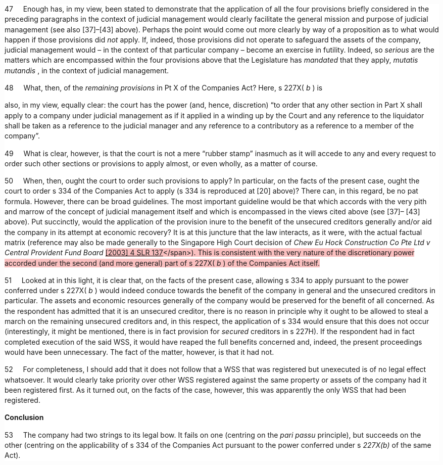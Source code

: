 47     Enough has, in my view, been stated to demonstrate that the application of all the four provisions briefly considered in the preceding paragraphs in the context of judicial management would clearly facilitate the general mission and purpose of judicial management (see also [37]–[43] above). Perhaps the point would come out more clearly by way of a proposition as to what would happen if those provisions did _not_ apply. If, indeed, those provisions did not operate to safeguard the assets of the company, judicial management would – in the context of that particular company – become an exercise in futility. Indeed, so _serious_ are the matters which are encompassed within the four provisions above that the Legislature has _mandated_ that they apply, _mutatis mutandis_ , in the context of judicial management. 

48     What, then, of the _remaining provisions_ in Pt X of the Companies Act? Here, s 227X( _b_ ) is 


also, in my view, equally clear: the court has the power (and, hence, discretion) “to order that any other section in Part X shall apply to a company under judicial management as if it applied in a winding up by the Court and any reference to the liquidator shall be taken as a reference to the judicial manager and any reference to a contributory as a reference to a member of the company”. 

49     What is clear, however, is that the court is not a mere “rubber stamp” inasmuch as it will accede to any and every request to order such other sections or provisions to apply almost, or even wholly, as a matter of course. 

50     When, then, ought the court to order such provisions to apply? In particular, on the facts of the present case, ought the court to order s 334 of the Companies Act to apply (s 334 is reproduced at [20] above)? There can, in this regard, be no pat formula. However, there can be broad guidelines. The most important guideline would be that which accords with the very pith and marrow of the concept of judicial management itself and which is encompassed in the views cited above (see [37]– [43] above). Put succinctly, would the application of the provision inure to the benefit of the unsecured creditors generally and/or aid the company in its attempt at economic recovery? It is at this juncture that the law interacts, as it were, with the actual factual matrix (reference may also be made generally to the Singapore High Court decision of _Chew Eu Hock Construction Co Pte Ltd v Central Provident Fund Board_ <span style="background-color: #FAC0C0" class="citation">[[2003] 4 SLR 137]("https://www.open.gov.sg")</span>). This is consistent with the very nature of the discretionary power accorded under the second (and more general) part of s 227X( _b_ ) of the Companies Act itself. 

51     Looked at in this light, it is clear that, on the facts of the present case, allowing s 334 to apply pursuant to the power conferred under s 227X( _b_ ) would indeed conduce towards the benefit of the company in general and the unsecured creditors in particular. The assets and economic resources generally of the company would be preserved for the benefit of all concerned. As the respondent has admitted that it is an unsecured creditor, there is no reason in principle why it ought to be allowed to steal a march on the remaining unsecured creditors and, in this respect, the application of s 334 would ensure that this does not occur (interestingly, it might be mentioned, there is in fact provision for _secured_ creditors in s 227H). If the respondent had in fact completed execution of the said WSS, it would have reaped the full benefits concerned and, indeed, the present proceedings would have been unnecessary. The fact of the matter, however, is that it had not. 

52     For completeness, I should add that it does not follow that a WSS that was registered but unexecuted is of no legal effect whatsoever. It would clearly take priority over other WSS registered against the same property or assets of the company had it been registered first. As it turned out, on the facts of the case, however, this was apparently the only WSS that had been registered. 

**Conclusion** 

53     The company had two strings to its legal bow. It fails on one (centring on the _pari passu_ principle), but succeeds on the other (centring on the applicability of s 334 of the Companies Act pursuant to the power conferred under s _227X(b)_ of the same Act). 
